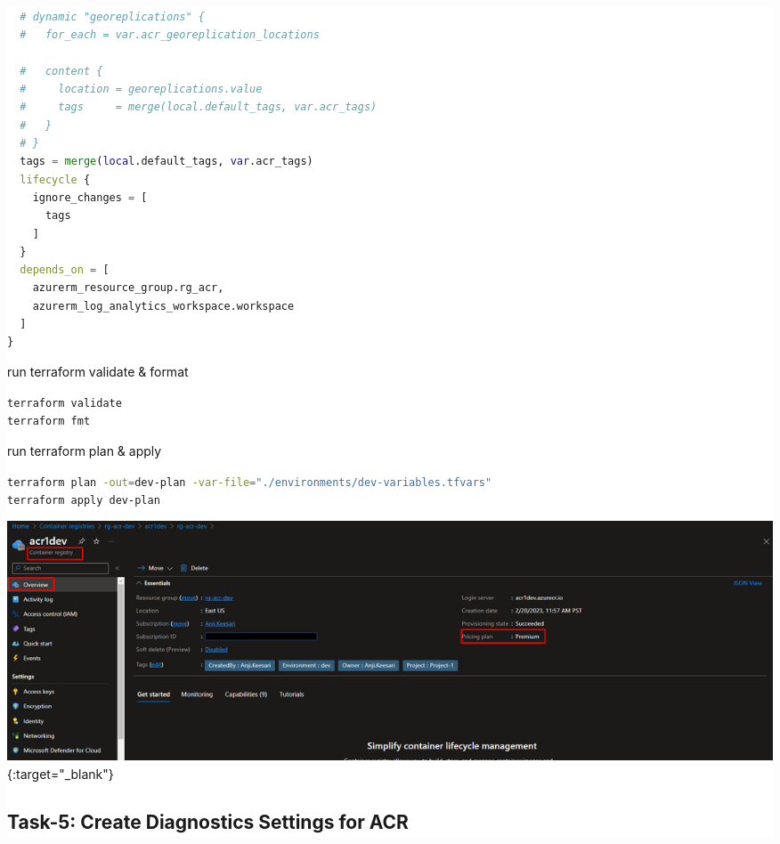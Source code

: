 ``` tf title="acr.tf"
  # dynamic "georeplications" {
  #   for_each = var.acr_georeplication_locations

  #   content {
  #     location = georeplications.value
  #     tags     = merge(local.default_tags, var.acr_tags)
  #   }
  # }
  tags = merge(local.default_tags, var.acr_tags)
  lifecycle {
    ignore_changes = [
      tags
    ]
  }
  depends_on = [
    azurerm_resource_group.rg_acr,
    azurerm_log_analytics_workspace.workspace
  ]
}

```

run terraform validate & format

``` sh
terraform validate
terraform fmt
```

run terraform plan & apply

``` sh
terraform plan -out=dev-plan -var-file="./environments/dev-variables.tfvars"
terraform apply dev-plan
```

[![Alt text](images/acr/image-2.png)](images/acr/image-2.png){:target="_blank"}

## Task-5: Create Diagnostics Settings for ACR
